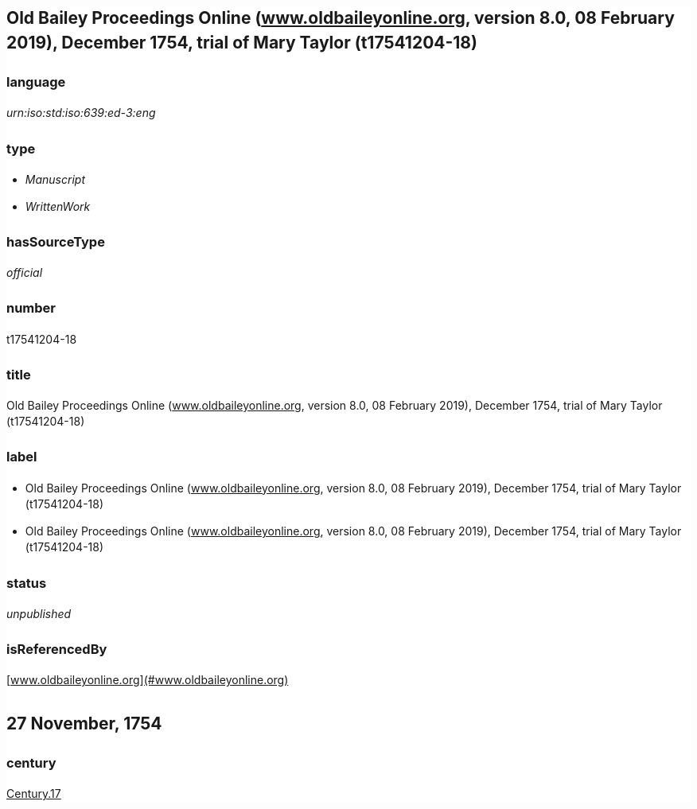 ## Old Bailey Proceedings Online (www.oldbaileyonline.org, version 8.0, 08 February 2019), December 1754, trial of Mary Taylor (t17541204-18) 

### language


*urn:iso:std:iso:639:ed-3:eng*

### type

 - *Manuscript*

 - *WrittenWork*

### hasSourceType


*official*

### number


t17541204-18

### title


Old Bailey Proceedings Online (www.oldbaileyonline.org, version 8.0, 08 February 2019), December 1754, trial of Mary Taylor (t17541204-18) 

### label

 - Old Bailey Proceedings Online (www.oldbaileyonline.org, version 8.0, 08 February 2019), December 1754, trial of Mary Taylor (t17541204-18) 

 - Old Bailey Proceedings Online (www.oldbaileyonline.org, version 8.0, 08 February 2019), December 1754, trial of Mary Taylor (t17541204-18)

### status


*unpublished*

### isReferencedBy


[www.oldbaileyonline.org](#www.oldbaileyonline.org)

## 27 November, 1754

### century


[Century.17](#Century.17)
